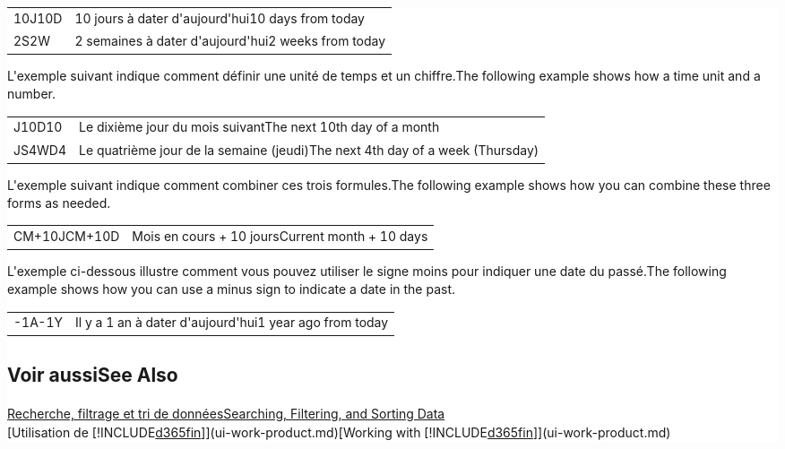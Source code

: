 |||  
|-|-|  
|<span data-ttu-id="2e9a7-278">10J</span><span class="sxs-lookup"><span data-stu-id="2e9a7-278">10D</span></span>|<span data-ttu-id="2e9a7-279">10 jours à dater d'aujourd'hui</span><span class="sxs-lookup"><span data-stu-id="2e9a7-279">10 days from today</span></span>|  
|<span data-ttu-id="2e9a7-280">2S</span><span class="sxs-lookup"><span data-stu-id="2e9a7-280">2W</span></span>|<span data-ttu-id="2e9a7-281">2 semaines à dater d'aujourd'hui</span><span class="sxs-lookup"><span data-stu-id="2e9a7-281">2 weeks from today</span></span>|  

 <span data-ttu-id="2e9a7-282">L'exemple suivant indique comment définir une unité de temps et un chiffre.</span><span class="sxs-lookup"><span data-stu-id="2e9a7-282">The following example shows how a time unit and a number.</span></span>  

|||  
|-|-|  
|<span data-ttu-id="2e9a7-283">J10</span><span class="sxs-lookup"><span data-stu-id="2e9a7-283">D10</span></span>|<span data-ttu-id="2e9a7-284">Le dixième jour du mois suivant</span><span class="sxs-lookup"><span data-stu-id="2e9a7-284">The next 10th day of a month</span></span>|  
|<span data-ttu-id="2e9a7-285">JS4</span><span class="sxs-lookup"><span data-stu-id="2e9a7-285">WD4</span></span>|<span data-ttu-id="2e9a7-286">Le quatrième jour de la semaine (jeudi)</span><span class="sxs-lookup"><span data-stu-id="2e9a7-286">The next 4th day of a week (Thursday)</span></span>|  

 <span data-ttu-id="2e9a7-287">L'exemple suivant indique comment combiner ces trois formules.</span><span class="sxs-lookup"><span data-stu-id="2e9a7-287">The following example shows how you can combine these three forms as needed.</span></span>  

|||  
|-|-|  
|<span data-ttu-id="2e9a7-288">CM+10J</span><span class="sxs-lookup"><span data-stu-id="2e9a7-288">CM+10D</span></span>|<span data-ttu-id="2e9a7-289">Mois en cours + 10 jours</span><span class="sxs-lookup"><span data-stu-id="2e9a7-289">Current month + 10 days</span></span>|  

 <span data-ttu-id="2e9a7-290">L'exemple ci-dessous illustre comment vous pouvez utiliser le signe moins pour indiquer une date du passé.</span><span class="sxs-lookup"><span data-stu-id="2e9a7-290">The following example shows how you can use a minus sign to indicate a date in the past.</span></span>  

|||  
|-|-|  
|<span data-ttu-id="2e9a7-291">-1A</span><span class="sxs-lookup"><span data-stu-id="2e9a7-291">-1Y</span></span>|<span data-ttu-id="2e9a7-292">Il y a 1 an à dater d'aujourd'hui</span><span class="sxs-lookup"><span data-stu-id="2e9a7-292">1 year ago from today</span></span>|  

  
## <a name="see-also"></a><span data-ttu-id="2e9a7-293">Voir aussi</span><span class="sxs-lookup"><span data-stu-id="2e9a7-293">See Also</span></span>  
 [<span data-ttu-id="2e9a7-294">Recherche, filtrage et tri de données</span><span class="sxs-lookup"><span data-stu-id="2e9a7-294">Searching, Filtering, and Sorting Data</span></span>](ui-enter-criteria-filters.md)  
 <span data-ttu-id="2e9a7-295">[Utilisation de [!INCLUDE[d365fin](includes/d365fin_md.md)]](ui-work-product.md)</span><span class="sxs-lookup"><span data-stu-id="2e9a7-295">[Working with [!INCLUDE[d365fin](includes/d365fin_md.md)]](ui-work-product.md)</span></span>

